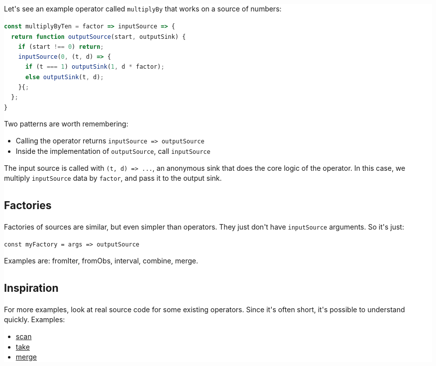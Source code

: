 Let's see an example operator called `multiplyBy` that works on a source of numbers:

```js
const multiplyByTen = factor => inputSource => {
  return function outputSource(start, outputSink) {
    if (start !== 0) return;
    inputSource(0, (t, d) => {
      if (t === 1) outputSink(1, d * factor);
      else outputSink(t, d);
    }{;
  };
}
```

Two patterns are worth remembering:

- Calling the operator returns `inputSource => outputSource`
- Inside the implementation of `outputSource`, call `inputSource`

The input source is called with `(t, d) => ...`, an anonymous sink that does the core logic of the operator. In this case, we multiply `inputSource` data by `factor`, and pass it to the output sink.

## Factories

Factories of sources are similar, but even simpler than operators. They just don't have `inputSource` arguments. So it's just:

`const myFactory = args => outputSource`

Examples are: fromIter, fromObs, interval, combine, merge.

## Inspiration

For more examples, look at real source code for some existing operators. Since it's often short, it's possible to understand quickly. Examples:

- [scan](https://github.com/staltz/callbag-scan)
- [take](https://github.com/staltz/callbag-take)
- [merge](https://github.com/staltz/callbag-merge)

